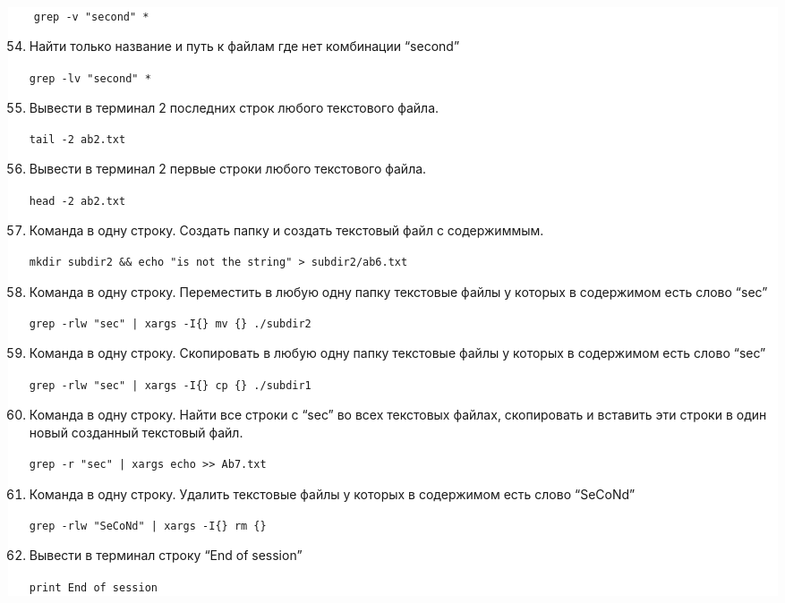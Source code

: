         grep -v "second" *
54. Найти только название и путь к файлам где нет комбинации “second” 
        
        grep -lv "second" *
55. Вывести в терминал 2 последних строк любого текстового файла.
        
        tail -2 ab2.txt
56. Вывести в терминал 2 первые строки любого текстового файла. 
        
        head -2 ab2.txt
57. Команда в одну строку. Создать папку и создать текстовый файл с содержиммым.  
        
        mkdir subdir2 && echo "is not the string" > subdir2/ab6.txt
58. Команда в одну строку. Переместить в любую одну папку текстовые файлы у которых в содержимом есть слово “sec”  
        
        grep -rlw "sec" | xargs -I{} mv {} ./subdir2
59. Команда в одну строку. Скопировать в любую одну папку текстовые файлы у которых в содержимом есть слово “sec”    
        
        grep -rlw "sec" | xargs -I{} cp {} ./subdir1
60. Команда в одну строку. Найти все строки c “sec” во всех текстовых файлах, скопировать и вставить эти строки в один новый созданный текстовый файл. 
        
        grep -r "sec" | xargs echo >> Ab7.txt
61. Команда в одну строку. Удалить текстовые файлы у которых в содержимом есть слово “SeCoNd” 
        
        grep -rlw "SeCoNd" | xargs -I{} rm {}
62. Вывести в терминал строку “End of session” 
        
        print End of session

